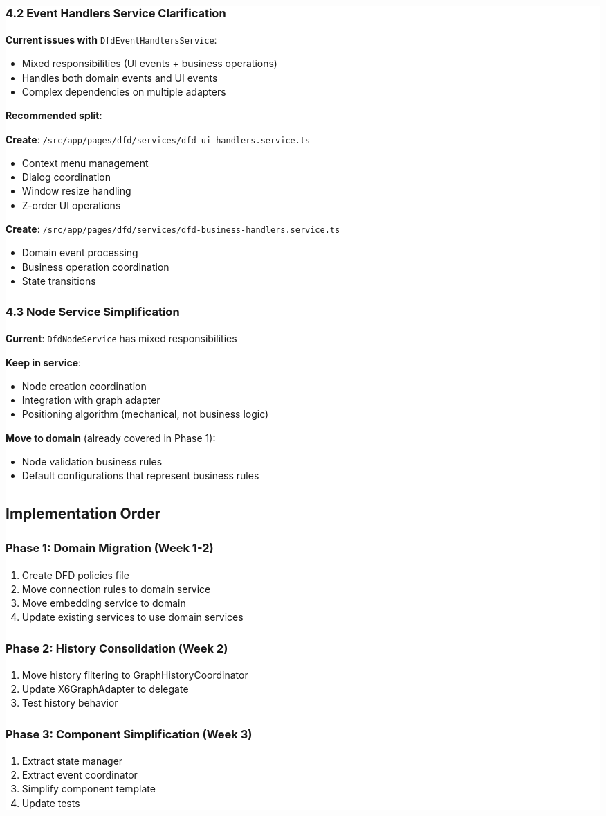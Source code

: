 ### 4.2 Event Handlers Service Clarification

**Current issues with** `DfdEventHandlersService`:
- Mixed responsibilities (UI events + business operations)
- Handles both domain events and UI events
- Complex dependencies on multiple adapters

**Recommended split**:

**Create**: `/src/app/pages/dfd/services/dfd-ui-handlers.service.ts`
- Context menu management
- Dialog coordination
- Window resize handling
- Z-order UI operations

**Create**: `/src/app/pages/dfd/services/dfd-business-handlers.service.ts`
- Domain event processing
- Business operation coordination
- State transitions

### 4.3 Node Service Simplification

**Current**: `DfdNodeService` has mixed responsibilities

**Keep in service**:
- Node creation coordination
- Integration with graph adapter
- Positioning algorithm (mechanical, not business logic)

**Move to domain** (already covered in Phase 1):
- Node validation business rules
- Default configurations that represent business rules

## Implementation Order

### Phase 1: Domain Migration (Week 1-2)
1. Create DFD policies file
2. Move connection rules to domain service
3. Move embedding service to domain
4. Update existing services to use domain services

### Phase 2: History Consolidation (Week 2)
1. Move history filtering to GraphHistoryCoordinator
2. Update X6GraphAdapter to delegate
3. Test history behavior

### Phase 3: Component Simplification (Week 3)
1. Extract state manager
2. Extract event coordinator  
3. Simplify component template
4. Update tests
